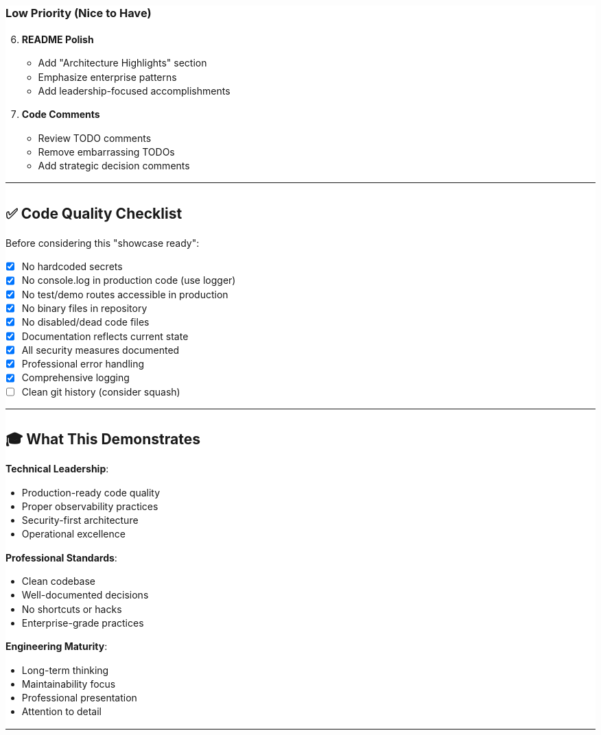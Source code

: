 ### Low Priority (Nice to Have)

6. **README Polish**
   - Add "Architecture Highlights" section
   - Emphasize enterprise patterns
   - Add leadership-focused accomplishments

7. **Code Comments**
   - Review TODO comments
   - Remove embarrassing TODOs
   - Add strategic decision comments

---

## ✅ Code Quality Checklist

Before considering this "showcase ready":

- [x] No hardcoded secrets
- [x] No console.log in production code (use logger)
- [x] No test/demo routes accessible in production
- [x] No binary files in repository
- [x] No disabled/dead code files
- [x] Documentation reflects current state
- [x] All security measures documented
- [x] Professional error handling
- [x] Comprehensive logging
- [ ] Clean git history (consider squash)

---

## 🎓 What This Demonstrates

**Technical Leadership**:

- Production-ready code quality
- Proper observability practices
- Security-first architecture
- Operational excellence

**Professional Standards**:

- Clean codebase
- Well-documented decisions
- No shortcuts or hacks
- Enterprise-grade practices

**Engineering Maturity**:

- Long-term thinking
- Maintainability focus
- Professional presentation
- Attention to detail

---
